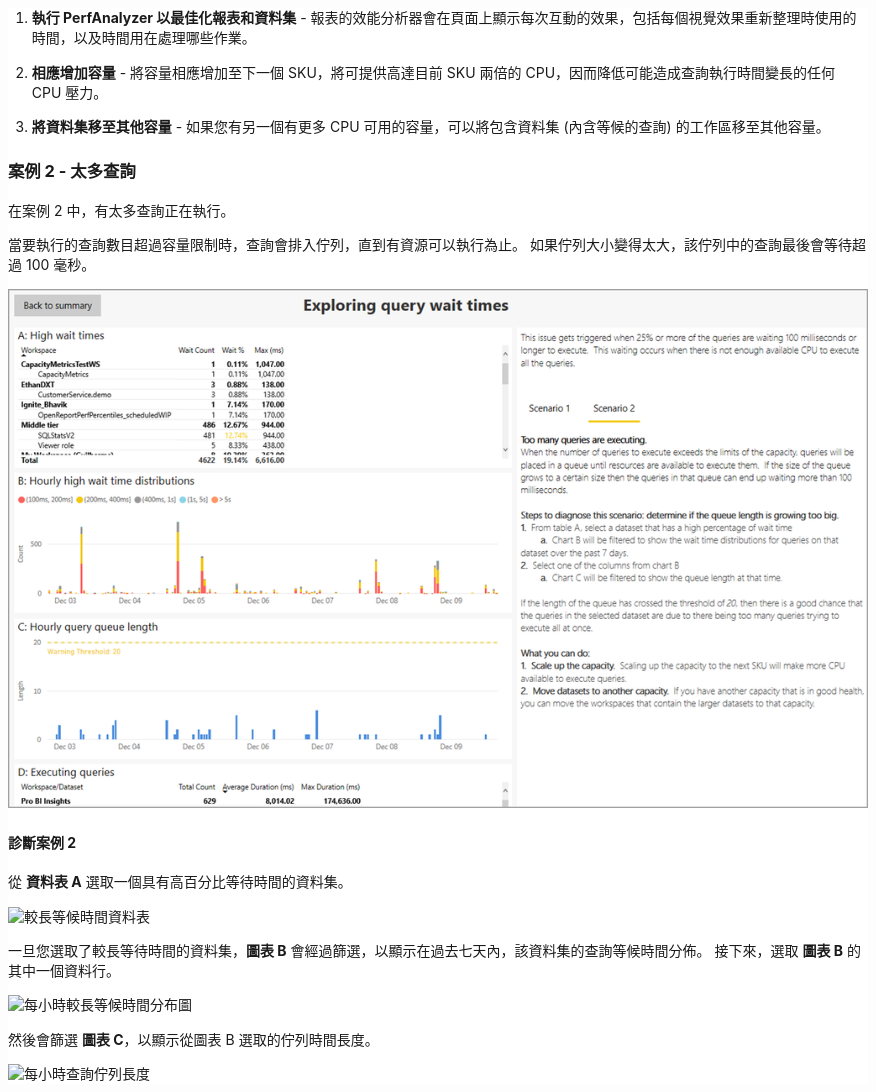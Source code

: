 1. **執行 PerfAnalyzer 以最佳化報表和資料集** - 報表的效能分析器會在頁面上顯示每次互動的效果，包括每個視覺效果重新整理時使用的時間，以及時間用在處理哪些作業。

2. **相應增加容量** - 將容量相應增加至下一個 SKU，將可提供高達目前 SKU 兩倍的 CPU，因而降低可能造成查詢執行時間變長的任何 CPU 壓力。

3. **將資料集移至其他容量** - 如果您有另一個有更多 CPU 可用的容量，可以將包含資料集 (內含等候的查詢) 的工作區移至其他容量。

### <a name="scenario-two---too-many-queries"></a>案例 2 - 太多查詢

在案例 2 中，有太多查詢正在執行。

當要執行的查詢數目超過容量限制時，查詢會排入佇列，直到有資源可以執行為止。 如果佇列大小變得太大，該佇列中的查詢最後會等待超過 100 毫秒。

![案例 2](media/service-premium-metrics-app/premium-metrics-app-15.png)


#### <a name="diagnosing-scenario-two"></a>診斷案例 2

從 **資料表 A** 選取一個具有高百分比等待時間的資料集。

![較長等候時間資料表](media/service-premium-metrics-app/premium-metrics-app-16.png)

一旦您選取了較長等待時間的資料集，**圖表 B** 會經過篩選，以顯示在過去七天內，該資料集的查詢等候時間分佈。 接下來，選取 **圖表 B** 的其中一個資料行。

![每小時較長等候時間分布圖](media/service-premium-metrics-app/premium-metrics-app-17.png)

然後會篩選 **圖表 C**，以顯示從圖表 B 選取的佇列時間長度。

![每小時查詢佇列長度](media/service-premium-metrics-app/premium-metrics-app-18.png)
